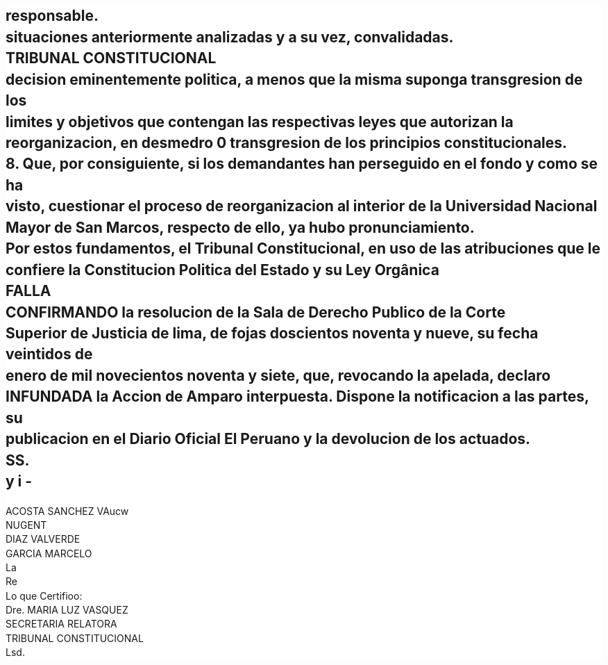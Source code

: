responsable.  
situaciones anteriormente analizadas y a su vez, convalidadas.  
TRIBUNAL CONSTITUCIONAL  
decision eminentemente politica, a menos que la misma suponga transgresion de los  
limites y objetivos que contengan las respectivas leyes que autorizan la  
reorganizacion, en desmedro 0 transgresion de los principios constitucionales.  
8. Que, por consiguiente, si los demandantes han perseguido en el fondo y como se ha  
visto, cuestionar el proceso de reorganizacion al interior de la Universidad Nacional  
Mayor de San Marcos, respecto de ello, ya hubo pronunciamiento.  
Por estos fundamentos, el Tribunal Constitucional, en uso de las atribuciones que le  
confiere la Constitucion Politica del Estado y su Ley Orgânica  
FALLA  
CONFIRMANDO la resolucion de la Sala de Derecho Publico de la Corte  
Superior de Justicia de lima, de fojas doscientos noventa y nueve, su fecha veintidos de  
enero de mil novecientos noventa y siete, que, revocando la apelada, declaro  
INFUNDADA la Accion de Amparo interpuesta. Dispone la notificacion a las partes, su  
publicacion en el Diario Oficial El Peruano y la devolucion de los actuados.  
SS.  
y i -  
-  
ACOSTA SANCHEZ VAucw  
NUGENT  
DIAZ VALVERDE  
GARCIA MARCELO  
La  
Re  
Lo que Certifioo:  
Dre. MARIA LUZ VASQUEZ  
SECRETARIA RELATORA  
TRIBUNAL CONSTITUCIONAL  
Lsd.